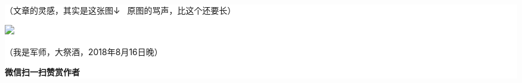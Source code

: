 
（文章的灵感，其实是这张图↓&nbsp; &nbsp;原图的骂声，比这个还要长）



<img data-type="jpeg" class="" data-ratio="1.5796296296296297" data-w="1080" src="https://mmbiz.qpic.cn/mmbiz_jpg/Ok4hZ0tV6r7H39icrEuBCn5PXbujNGbicd1EzlVvufVoI6ZNxSx4yrBhvyf606dricUQHvNfJDvkFyK6q7kJosWnQ/640?wx_fmt=jpeg" style="box-sizing: border-box !important;overflow-wrap: break-word !important;width: 100%;visibility: visible !important;height: auto;" data-backw="558" data-backh="881" data-before-oversubscription-url="https://mmbiz.qpic.cn/mmbiz_jpg/Ok4hZ0tV6r7H39icrEuBCn5PXbujNGbicd1EzlVvufVoI6ZNxSx4yrBhvyf606dricUQHvNfJDvkFyK6q7kJosWnQ/640?wx_fmt=jpeg"/>





（我是军师，大祭酒，2018年8月16日晚）






**微信扫一扫赞赏作者**















